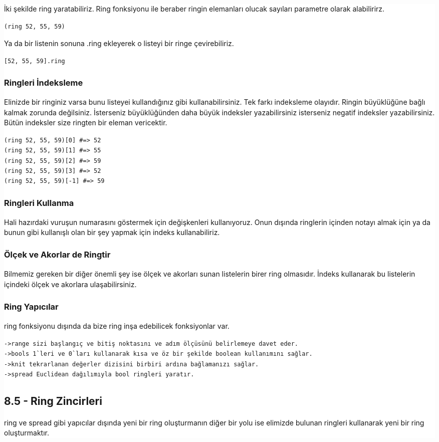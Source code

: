 İki şekilde ring yaratabiliriz. Ring fonksiyonu ile beraber ringin elemanları olucak sayıları parametre olarak alabilirirz.
```
(ring 52, 55, 59)
```
Ya da bir listenin sonuna .ring ekleyerek o listeyi bir ringe çevirebiliriz.
```
[52, 55, 59].ring
```

### Ringleri İndeksleme

Elinizde bir ringiniz varsa bunu listeyei kullandığınız gibi kullanabilirsiniz. Tek farkı indeksleme olayıdır. Ringin büyüklüğüne bağlı kalmak 
zorunda değilsiniz. İsterseniz büyüklüğünden daha büyük indeksler yazabilirsiniz isterseniz negatif indeksler yazabilirsiniz. Bütün indeksler
size ringten bir eleman vericektir.
```
(ring 52, 55, 59)[0] #=> 52
(ring 52, 55, 59)[1] #=> 55
(ring 52, 55, 59)[2] #=> 59
(ring 52, 55, 59)[3] #=> 52
(ring 52, 55, 59)[-1] #=> 59
```


### Ringleri Kullanma

Hali hazırdaki vuruşun numarasını göstermek için değişkenleri kullanıyoruz. Onun dışında ringlerin içinden notayı almak için ya da bunun gibi
kullanışlı olan bir şey yapmak için indeks kullanabiliriz.



### Ölçek ve Akorlar de Ringtir

Bilmemiz gereken bir diğer önemli şey ise ölçek ve akorları sunan listelerin birer ring olmasıdır. İndeks kullanarak bu listelerin içindeki
ölçek ve akorlara ulaşabilirsiniz.


### Ring Yapıcılar

ring fonksiyonu dışında da bize ring inşa edebilicek fonksiyonlar var.
```
->range sizi başlangıç ve bitiş noktasını ve adım ölçüsünü belirlemeye davet eder.
->bools 1`leri ve 0`ları kullanarak kısa ve öz bir şekilde boolean kullanımını sağlar.
->knit tekrarlanan değerler dizisini birbiri ardına bağlamanızı sağlar.
->spread Euclidean dağılımıyla bool ringleri yaratır.
```
## 8.5 - Ring Zincirleri

ring ve spread gibi yapıcılar dışında yeni bir ring oluşturmanın diğer bir yolu ise elimizde bulunan ringleri kullanarak yeni bir ring oluşturmaktır.
